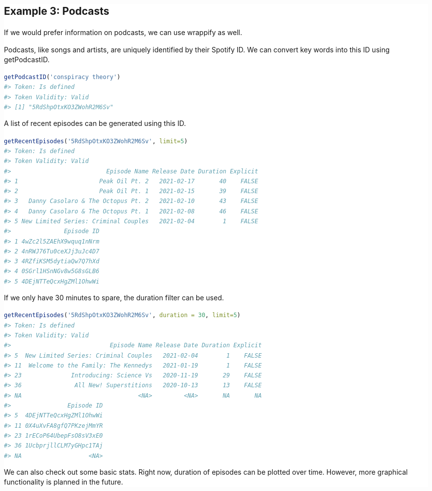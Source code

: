 ## Example 3: Podcasts

If we would prefer information on podcasts, we can use wrappify as well.

Podcasts, like songs and artists, are uniquely identified by their
Spotify ID. We can convert key words into this ID using getPodcastID.

``` r
getPodcastID('conspiracy theory')
#> Token: Is defined
#> Token Validity: Valid
#> [1] "5RdShpOtxKO3ZWohR2M6Sv"
```

A list of recent episodes can be generated using this ID.

``` r
getRecentEpisodes('5RdShpOtxKO3ZWohR2M6Sv', limit=5)
#> Token: Is defined
#> Token Validity: Valid
#>                           Episode Name Release Date Duration Explicit
#> 1                       Peak Oil Pt. 2   2021-02-17       40    FALSE
#> 2                       Peak Oil Pt. 1   2021-02-15       39    FALSE
#> 3   Danny Casolaro & The Octopus Pt. 2   2021-02-10       43    FALSE
#> 4   Danny Casolaro & The Octopus Pt. 1   2021-02-08       46    FALSE
#> 5 New Limited Series: Criminal Couples   2021-02-04        1    FALSE
#>               Episode ID
#> 1 4wZc2l5ZAEhX9wquq1nNrm
#> 2 4nRWJ76Tu0ceXJj3uJc4D7
#> 3 4RZfiKSM5dytiaQw7Q7hXd
#> 4 0SGrl1HSnNGv8w5G8sGLB6
#> 5 4DEjNTTeQcxHgZMl1OhwWi
```

If we only have 30 minutes to spare, the duration filter can be used.

``` r
getRecentEpisodes('5RdShpOtxKO3ZWohR2M6Sv', duration = 30, limit=5)
#> Token: Is defined
#> Token Validity: Valid
#>                            Episode Name Release Date Duration Explicit
#> 5  New Limited Series: Criminal Couples   2021-02-04        1    FALSE
#> 11  Welcome to the Family: The Kennedys   2021-01-19        1    FALSE
#> 23              Introducing: Science Vs   2020-11-19       29    FALSE
#> 36               All New! Superstitions   2020-10-13       13    FALSE
#> NA                                 <NA>         <NA>       NA       NA
#>                Episode ID
#> 5  4DEjNTTeQcxHgZMl1OhwWi
#> 11 0X4uXvFA8gfQ7PKzejMmYR
#> 23 1rECoP64UbepFsO8sV3xE0
#> 36 1UcbprjllCLM7yGHpc1TAj
#> NA                   <NA>
```

We can also check out some basic stats. Right now, duration of episodes
can be plotted over time. However, more graphical functionality is
planned in the future.
